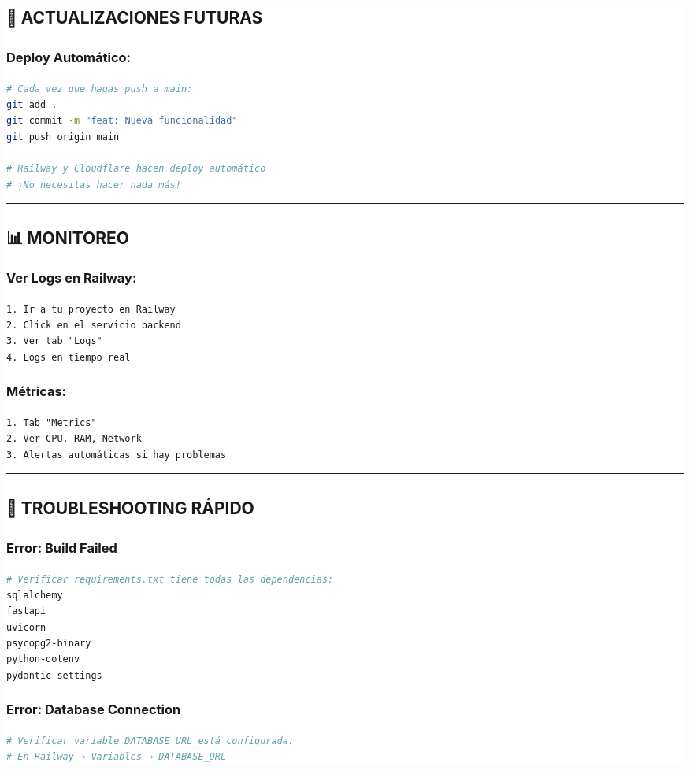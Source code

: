 
## 🔄 ACTUALIZACIONES FUTURAS

### Deploy Automático:
```bash
# Cada vez que hagas push a main:
git add .
git commit -m "feat: Nueva funcionalidad"
git push origin main

# Railway y Cloudflare hacen deploy automático
# ¡No necesitas hacer nada más!
```

---

## 📊 MONITOREO

### Ver Logs en Railway:
```
1. Ir a tu proyecto en Railway
2. Click en el servicio backend
3. Ver tab "Logs"
4. Logs en tiempo real
```

### Métricas:
```
1. Tab "Metrics"
2. Ver CPU, RAM, Network
3. Alertas automáticas si hay problemas
```

---

## 🔧 TROUBLESHOOTING RÁPIDO

### Error: Build Failed
```bash
# Verificar requirements.txt tiene todas las dependencias:
sqlalchemy
fastapi
uvicorn
psycopg2-binary
python-dotenv
pydantic-settings
```

### Error: Database Connection
```bash
# Verificar variable DATABASE_URL está configurada:
# En Railway → Variables → DATABASE_URL
```
